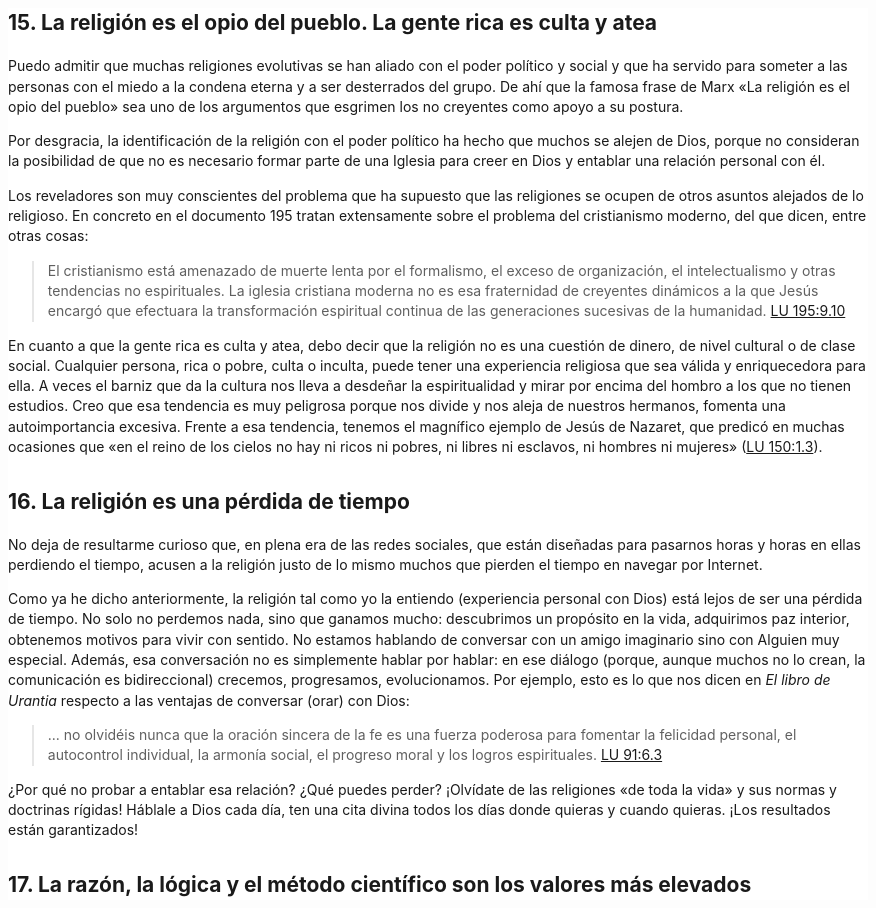 ## 15. La religión es el opio del pueblo. La gente rica es culta y atea

Puedo admitir que muchas religiones evolutivas se han aliado con el poder político y social y que ha servido para someter a las personas con el miedo a la condena eterna y a ser desterrados del grupo. De ahí que la famosa frase de Marx «La religión es el opio del pueblo» sea uno de los argumentos que esgrimen los no creyentes como apoyo a su postura.

Por desgracia, la identificación de la religión con el poder político ha hecho que muchos se alejen de Dios, porque no consideran la posibilidad de que no es necesario formar parte de una Iglesia para creer en Dios y entablar una relación personal con él.

Los reveladores son muy conscientes del problema que ha supuesto que las religiones se ocupen de otros asuntos alejados de lo religioso. En concreto en el documento 195 tratan extensamente sobre el problema del cristianismo moderno, del que dicen, entre otras cosas:

> El cristianismo está amenazado de muerte lenta por el formalismo, el exceso de organización, el intelectualismo y otras tendencias no espirituales. La iglesia cristiana moderna no es esa fraternidad de creyentes dinámicos a la que Jesús encargó que efectuara la transformación espiritual continua de las generaciones sucesivas de la humanidad. [LU 195:9.10](/es/The_Urantia_Book/195#p9_10)

En cuanto a que la gente rica es culta y atea, debo decir que la religión no es una cuestión de dinero, de nivel cultural o de clase social. Cualquier persona, rica o pobre, culta o inculta, puede tener una experiencia religiosa que sea válida y enriquecedora para ella. A veces el barniz que da la cultura nos lleva a desdeñar la espiritualidad y mirar por encima del hombro a los que no tienen estudios. Creo que esa tendencia es muy peligrosa porque nos divide y nos aleja de nuestros hermanos, fomenta una autoimportancia excesiva. Frente a esa tendencia, tenemos el magnífico ejemplo de Jesús de Nazaret, que predicó en muchas ocasiones que «en el reino de los cielos no hay ni ricos ni pobres, ni libres ni esclavos, ni hombres ni mujeres» ([LU 150:1.3](/es/The_Urantia_Book/150#p1_3)).

## 16. La religión es una pérdida de tiempo

No deja de resultarme curioso que, en plena era de las redes sociales, que están diseñadas para pasarnos horas y horas en ellas perdiendo el tiempo, acusen a la religión justo de lo mismo muchos que pierden el tiempo en navegar por Internet.

Como ya he dicho anteriormente, la religión tal como yo la entiendo (experiencia personal con Dios) está lejos de ser una pérdida de tiempo. No solo no perdemos nada, sino que ganamos mucho: descubrimos un propósito en la vida, adquirimos paz interior, obtenemos motivos para vivir con sentido. No estamos hablando de conversar con un amigo imaginario sino con Alguien muy especial. Además, esa conversación no es simplemente hablar por hablar: en ese diálogo (porque, aunque muchos no lo crean, la comunicación es bidireccional) crecemos, progresamos, evolucionamos. Por ejemplo, esto es lo que nos dicen en _El libro de Urantia_ respecto a las ventajas de conversar (orar) con Dios:

> ... no olvidéis nunca que la oración sincera de la fe es una fuerza poderosa para fomentar la felicidad personal, el autocontrol individual, la armonía social, el progreso moral y los logros espirituales. [LU 91:6.3](/es/The_Urantia_Book/91#p6_3)

¿Por qué no probar a entablar esa relación? ¿Qué puedes perder? ¡Olvídate de las religiones «de toda la vida» y sus normas y doctrinas rígidas! Háblale a Dios cada día, ten una cita divina todos los días donde quieras y cuando quieras. ¡Los resultados están garantizados!

## 17. La razón, la lógica y el método científico son los valores más elevados
